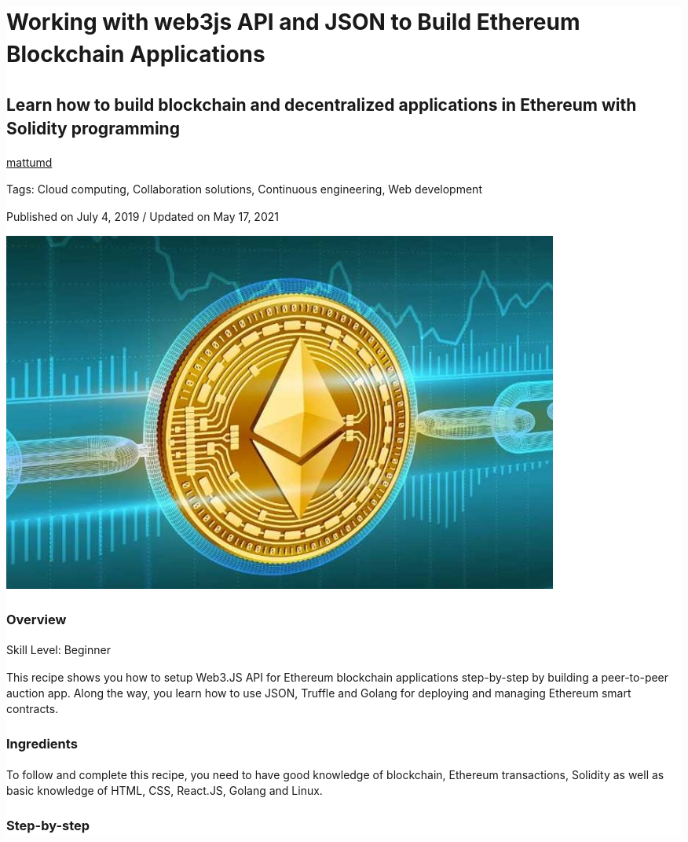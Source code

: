 # Working with web3js API and JSON to Build Ethereum Blockchain Applications

## Learn how to build blockchain and decentralized applications in Ethereum with Solidity programming

[mattumd](https://developer.ibm.com/recipes/author/mahdiumd/)

Tags: Cloud computing, Collaboration solutions, Continuous engineering, Web development

Published on July 4, 2019 / Updated on May 17, 2021

![](images/ethereum.jpg)

### Overview

Skill Level: Beginner

This recipe shows you how to setup Web3.JS API for Ethereum blockchain applications step-by-step by building a peer-to-peer auction app. Along the way, you learn how to use JSON, Truffle and Golang for deploying and managing Ethereum smart contracts.

### Ingredients

To follow and complete this recipe, you need to have good knowledge of blockchain, Ethereum transactions, Solidity as well as basic knowledge of HTML, CSS, React.JS, Golang and Linux.

### Step-by-step
